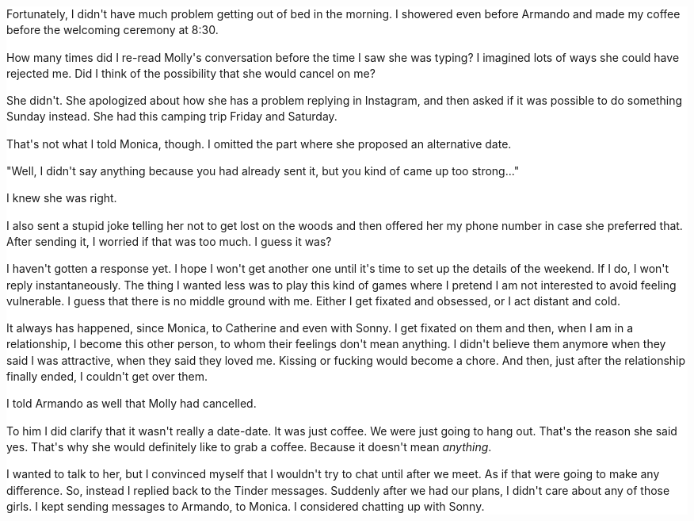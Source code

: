 Fortunately, I didn't have much problem getting out of bed in the morning.
I showered even before Armando and made my coffee before the welcoming
ceremony at 8:30.

How many times did I re-read Molly's conversation
before the time I saw she was typing?
I imagined lots of ways she could have rejected me.
Did I think of the possibility that she would cancel on me?

She didn't.
She apologized about how she has a problem replying in Instagram,
and then asked if it was possible to do something Sunday instead.
She had this camping trip Friday and Saturday.

That's not what I told Monica, though.
I omitted the part where she proposed an alternative date.

"Well, I didn't say anything because you had already sent it,
but you kind of came up too strong..."

I knew she was right.

I also sent a stupid joke telling her not to get lost on the woods
and then offered her my phone number in case she preferred that.
After sending it, I worried if that was too much.
I guess it was?

I haven't gotten a response yet.
I hope I won't get another one until it's time to set up the details of the weekend.
If I do, I won't reply instantaneously.
The thing I wanted less was to play this kind of games where I pretend
I am not interested to avoid feeling vulnerable.
I guess that there is no middle ground with me.
Either I get fixated and obsessed, or I act distant and cold.

It always has happened, since Monica, to Catherine and even with Sonny.
I get fixated on them and then, when I am in a relationship,
I become this other person, to whom their feelings don't mean anything.
I didn't believe them anymore when they said I was attractive,
when they said they loved me.
Kissing or fucking would become a chore.
And then, just after the relationship finally ended, I couldn't get over them.

I told Armando as well that Molly had cancelled.

To him I did clarify that it wasn't really a date-date.
It was just coffee.
We were just going to hang out.
That's the reason she said yes.
That's why she would definitely like to grab a coffee.
Because it doesn't mean _anything_.

I wanted to talk to her, but I convinced myself that I wouldn't try to chat
until after we meet.
As if that were going to make any difference.
So, instead I replied back to the Tinder messages.
Suddenly after we had our plans, I didn't care about any of those girls.
I kept sending messages to Armando, to Monica.
I considered chatting up with Sonny.
